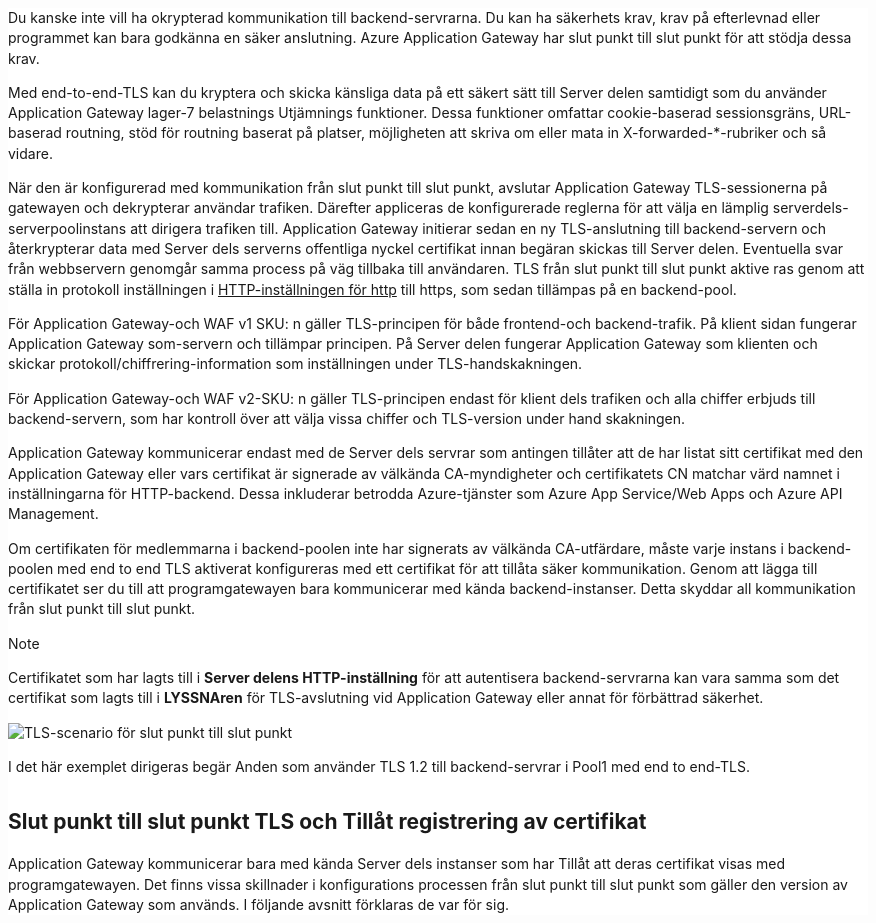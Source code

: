 Du kanske inte vill ha okrypterad kommunikation till backend-servrarna. Du kan ha säkerhets krav, krav på efterlevnad eller programmet kan bara godkänna en säker anslutning. Azure Application Gateway har slut punkt till slut punkt för att stödja dessa krav.

Med end-to-end-TLS kan du kryptera och skicka känsliga data på ett säkert sätt till Server delen samtidigt som du använder Application Gateway lager-7 belastnings Utjämnings funktioner. Dessa funktioner omfattar cookie-baserad sessionsgräns, URL-baserad routning, stöd för routning baserat på platser, möjligheten att skriva om eller mata in X-forwarded-*-rubriker och så vidare.

När den är konfigurerad med kommunikation från slut punkt till slut punkt, avslutar Application Gateway TLS-sessionerna på gatewayen och dekrypterar användar trafiken. Därefter appliceras de konfigurerade reglerna för att välja en lämplig serverdels-serverpoolinstans att dirigera trafiken till. Application Gateway initierar sedan en ny TLS-anslutning till backend-servern och återkrypterar data med Server dels serverns offentliga nyckel certifikat innan begäran skickas till Server delen. Eventuella svar från webbservern genomgår samma process på väg tillbaka till användaren. TLS från slut punkt till slut punkt aktive ras genom att ställa in protokoll inställningen i [HTTP-inställningen för http](./configuration-overview.md#http-settings) till https, som sedan tillämpas på en backend-pool.

För Application Gateway-och WAF v1 SKU: n gäller TLS-principen för både frontend-och backend-trafik. På klient sidan fungerar Application Gateway som-servern och tillämpar principen. På Server delen fungerar Application Gateway som klienten och skickar protokoll/chiffrering-information som inställningen under TLS-handskakningen.

För Application Gateway-och WAF v2-SKU: n gäller TLS-principen endast för klient dels trafiken och alla chiffer erbjuds till backend-servern, som har kontroll över att välja vissa chiffer och TLS-version under hand skakningen.

Application Gateway kommunicerar endast med de Server dels servrar som antingen tillåter att de har listat sitt certifikat med den Application Gateway eller vars certifikat är signerade av välkända CA-myndigheter och certifikatets CN matchar värd namnet i inställningarna för HTTP-backend. Dessa inkluderar betrodda Azure-tjänster som Azure App Service/Web Apps och Azure API Management.

Om certifikaten för medlemmarna i backend-poolen inte har signerats av välkända CA-utfärdare, måste varje instans i backend-poolen med end to end TLS aktiverat konfigureras med ett certifikat för att tillåta säker kommunikation. Genom att lägga till certifikatet ser du till att programgatewayen bara kommunicerar med kända backend-instanser. Detta skyddar all kommunikation från slut punkt till slut punkt.

> [!NOTE] 
>
> Certifikatet som har lagts till i **Server delens HTTP-inställning** för att autentisera backend-servrarna kan vara samma som det certifikat som lagts till i **LYSSNAren** för TLS-avslutning vid Application Gateway eller annat för förbättrad säkerhet.

![TLS-scenario för slut punkt till slut punkt][1]

I det här exemplet dirigeras begär Anden som använder TLS 1.2 till backend-servrar i Pool1 med end to end-TLS.

## <a name="end-to-end-tls-and-allow-listing-of-certificates"></a>Slut punkt till slut punkt TLS och Tillåt registrering av certifikat

Application Gateway kommunicerar bara med kända Server dels instanser som har Tillåt att deras certifikat visas med programgatewayen. Det finns vissa skillnader i konfigurations processen från slut punkt till slut punkt som gäller den version av Application Gateway som används. I följande avsnitt förklaras de var för sig.


[1]: ./media/ssl-overview/scenario.png